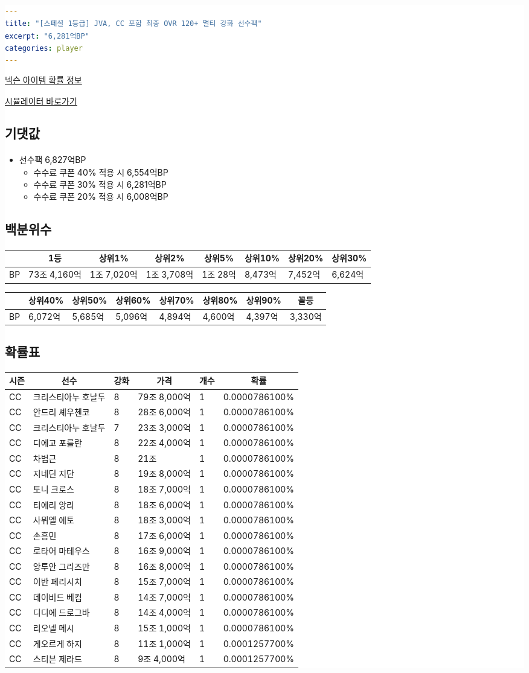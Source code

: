 ```yaml
---
title: "[스페셜 1등급] JVA, CC 포함 최종 OVR 120+ 멀티 강화 선수팩"
excerpt: "6,281억BP"
categories: player
---
```

[넥슨 아이템 확률 정보](http://iteminfo.nexon.com/probability/fco?sn=8432)

[시뮬레이터 바로가기](/simulator/8432)
## 기댓값
- 선수팩 6,827억BP
  - 수수료 쿠폰 40% 적용 시 6,554억BP
  - 수수료 쿠폰 30% 적용 시 6,281억BP
  - 수수료 쿠폰 20% 적용 시 6,008억BP


## 백분위수

||1등|상위1%|상위2%|상위5%|상위10%|상위20%|상위30%|
|---|---|---|---|---|---|---|---|
|BP|73조 4,160억|1조 7,020억|1조 3,708억|1조 28억|8,473억|7,452억|6,624억|

||상위40%|상위50%|상위60%|상위70%|상위80%|상위90%|꼴등|
|---|---|---|---|---|---|---|---|
|BP|6,072억|5,685억|5,096억|4,894억|4,600억|4,397억|3,330억|


## 확률표

|시즌|선수|강화|가격|개수|확률|
|---|---|---|---|---|---|
|CC|크리스티아누 호날두|8|79조 8,000억|1|0.0000786100%|
|CC|안드리 셰우첸코|8|28조 6,000억|1|0.0000786100%|
|CC|크리스티아누 호날두|7|23조 3,000억|1|0.0000786100%|
|CC|디에고 포를란|8|22조 4,000억|1|0.0000786100%|
|CC|차범근|8|21조|1|0.0000786100%|
|CC|지네딘 지단|8|19조 8,000억|1|0.0000786100%|
|CC|토니 크로스|8|18조 7,000억|1|0.0000786100%|
|CC|티에리 앙리|8|18조 6,000억|1|0.0000786100%|
|CC|사뮈엘 에토|8|18조 3,000억|1|0.0000786100%|
|CC|손흥민|8|17조 6,000억|1|0.0000786100%|
|CC|로타어 마테우스|8|16조 9,000억|1|0.0000786100%|
|CC|앙투안 그리즈만|8|16조 8,000억|1|0.0000786100%|
|CC|이반 페리시치|8|15조 7,000억|1|0.0000786100%|
|CC|데이비드 베컴|8|14조 7,000억|1|0.0000786100%|
|CC|디디에 드로그바|8|14조 4,000억|1|0.0000786100%|
|CC|리오넬 메시|8|15조 1,000억|1|0.0000786100%|
|CC|게오르게 하지|8|11조 1,000억|1|0.0001257700%|
|CC|스티븐 제라드|8|9조 4,000억|1|0.0001257700%|